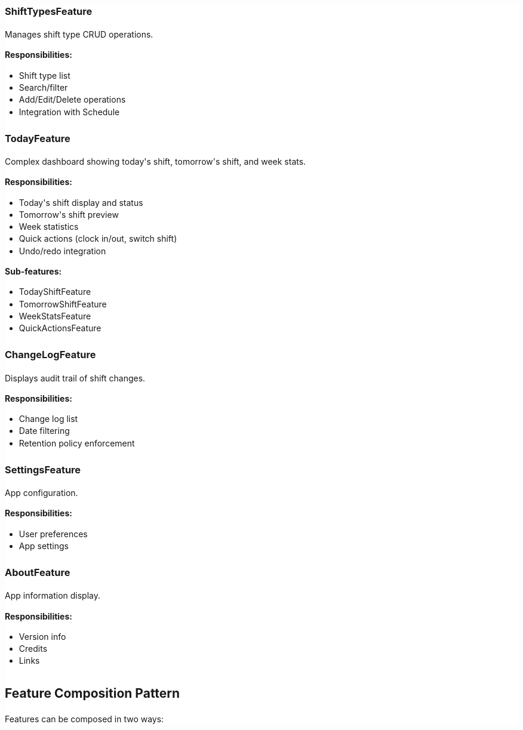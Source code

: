 ### ShiftTypesFeature
Manages shift type CRUD operations.

**Responsibilities:**
- Shift type list
- Search/filter
- Add/Edit/Delete operations
- Integration with Schedule

### TodayFeature
Complex dashboard showing today's shift, tomorrow's shift, and week stats.

**Responsibilities:**
- Today's shift display and status
- Tomorrow's shift preview
- Week statistics
- Quick actions (clock in/out, switch shift)
- Undo/redo integration

**Sub-features:**
- TodayShiftFeature
- TomorrowShiftFeature
- WeekStatsFeature
- QuickActionsFeature

### ChangeLogFeature
Displays audit trail of shift changes.

**Responsibilities:**
- Change log list
- Date filtering
- Retention policy enforcement

### SettingsFeature
App configuration.

**Responsibilities:**
- User preferences
- App settings

### AboutFeature
App information display.

**Responsibilities:**
- Version info
- Credits
- Links

## Feature Composition Pattern

Features can be composed in two ways:
